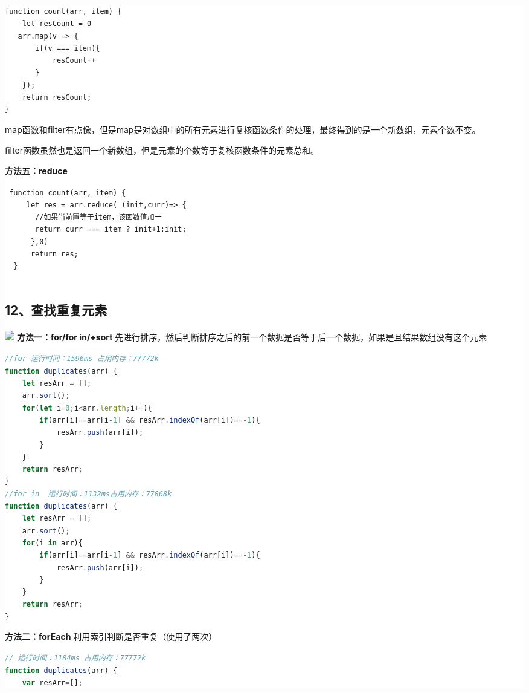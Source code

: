 ```
function count(arr, item) {
    let resCount = 0
   arr.map(v => {
       if(v === item){
           resCount++
       }
    });
    return resCount;
}
```
 map函数和filter有点像，但是map是对数组中的所有元素进行复核函数条件的处理，最终得到的是一个新数组，元素个数不变。
 
filter函数虽然也是返回一个新数组，但是元素的个数等于复核函数条件的元素总和。

**方法五：reduce**

```
 function count(arr, item) {
     let res = arr.reduce( (init,curr)=> {
       //如果当前置等于item，该函数值加一
       return curr === item ? init+1:init;
      },0)
      return res;
  }


```
## 12、查找重复元素

![](https://user-gold-cdn.xitu.io/2020/7/5/1731f18d5700c413?w=849&h=432&f=png&s=19308)
**方法一：for/for in/+sort**
先进行排序，然后判断排序之后的前一个数据是否等于后一个数据，如果是且结果数组没有这个元素

```js
//for 运行时间：1596ms 占用内存：77772k
function duplicates(arr) {
    let resArr = [];
    arr.sort();
    for(let i=0;i<arr.length;i++){
        if(arr[i]==arr[i-1] && resArr.indexOf(arr[i])==-1){
            resArr.push(arr[i]);
        }
    }
    return resArr;
}
//for in  运行时间：1132ms占用内存：77868k
function duplicates(arr) {
    let resArr = [];
    arr.sort();
    for(i in arr){
        if(arr[i]==arr[i-1] && resArr.indexOf(arr[i])==-1){
            resArr.push(arr[i]);
        }
    }
    return resArr;
}

```
**方法二：forEach**
利用索引判断是否重复（使用了两次）
```js
// 运行时间：1184ms 占用内存：77772k
function duplicates(arr) {
    var resArr=[];
```